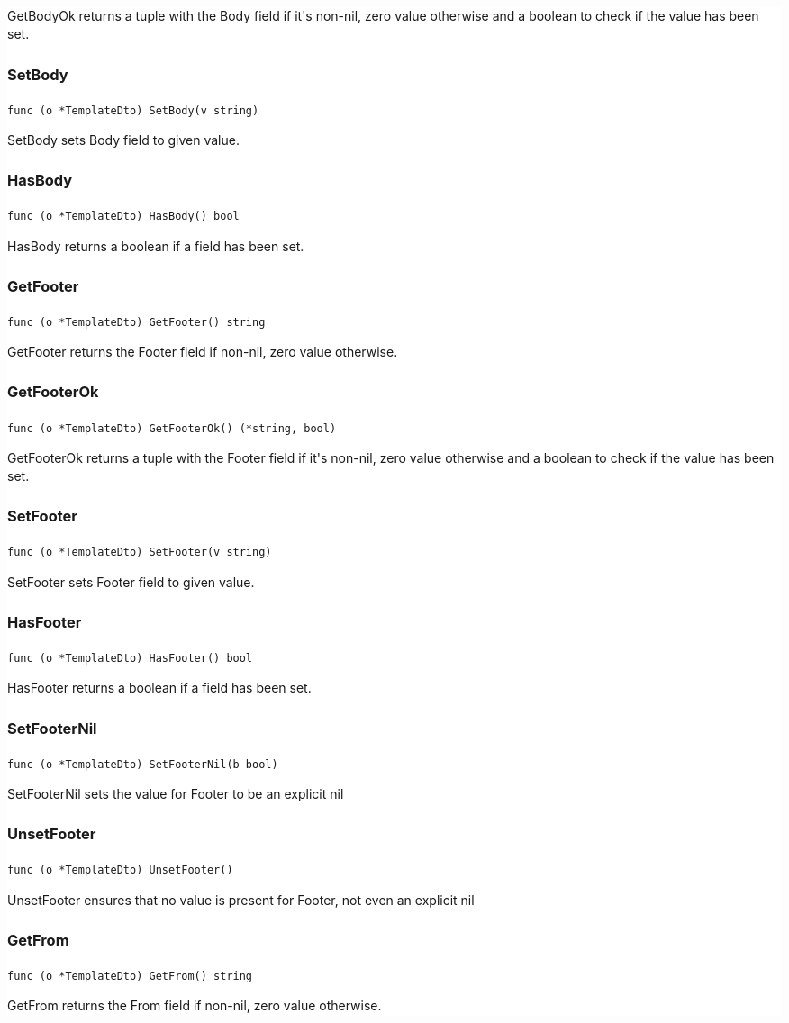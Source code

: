 GetBodyOk returns a tuple with the Body field if it's non-nil, zero value otherwise and a boolean to check if the value has been set.

### SetBody

`func (o *TemplateDto) SetBody(v string)`

SetBody sets Body field to given value.

### HasBody

`func (o *TemplateDto) HasBody() bool`

HasBody returns a boolean if a field has been set.

### GetFooter

`func (o *TemplateDto) GetFooter() string`

GetFooter returns the Footer field if non-nil, zero value otherwise.

### GetFooterOk

`func (o *TemplateDto) GetFooterOk() (*string, bool)`

GetFooterOk returns a tuple with the Footer field if it's non-nil, zero value otherwise and a boolean to check if the value has been set.

### SetFooter

`func (o *TemplateDto) SetFooter(v string)`

SetFooter sets Footer field to given value.

### HasFooter

`func (o *TemplateDto) HasFooter() bool`

HasFooter returns a boolean if a field has been set.

### SetFooterNil

`func (o *TemplateDto) SetFooterNil(b bool)`

SetFooterNil sets the value for Footer to be an explicit nil

### UnsetFooter

`func (o *TemplateDto) UnsetFooter()`

UnsetFooter ensures that no value is present for Footer, not even an explicit nil

### GetFrom

`func (o *TemplateDto) GetFrom() string`

GetFrom returns the From field if non-nil, zero value otherwise.
